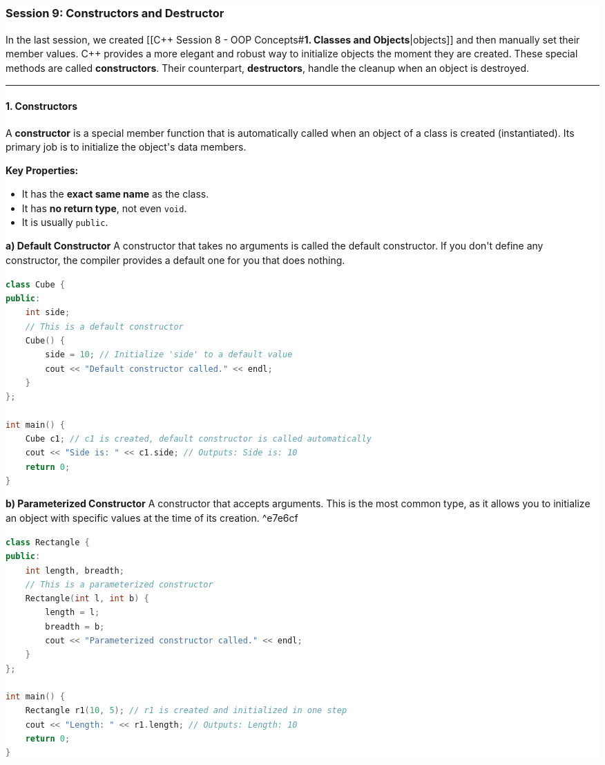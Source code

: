 ### **Session 9: Constructors and Destructor**

In the last session, we created [[C++ Session 8 - OOP Concepts#**1. Classes and Objects**|objects]] and then manually set their member values. C++ provides a more elegant and robust way to initialize objects the moment they are created. These special methods are called **constructors**. Their counterpart, **destructors**, handle the cleanup when an object is destroyed.

---

#### **1. Constructors**

A **constructor** is a special member function that is automatically called when an object of a class is created (instantiated). Its primary job is to initialize the object's data members.

**Key Properties:**
*   It has the **exact same name** as the class.
*   It has **no return type**, not even `void`.
*   It is usually `public`.

**a) Default Constructor**
A constructor that takes no arguments is called the default constructor. If you don't define any constructor, the compiler provides a default one for you that does nothing.

```cpp
class Cube {
public:
    int side;
    // This is a default constructor
    Cube() {
        side = 10; // Initialize 'side' to a default value
        cout << "Default constructor called." << endl;
    }
};

int main() {
    Cube c1; // c1 is created, default constructor is called automatically
    cout << "Side is: " << c1.side; // Outputs: Side is: 10
    return 0;
}
```

**b) Parameterized Constructor**
A constructor that accepts arguments. This is the most common type, as it allows you to initialize an object with specific values at the time of its creation. ^e7e6cf

```cpp
class Rectangle {
public:
    int length, breadth;
    // This is a parameterized constructor
    Rectangle(int l, int b) {
        length = l;
        breadth = b;
        cout << "Parameterized constructor called." << endl;
    }
};

int main() {
    Rectangle r1(10, 5); // r1 is created and initialized in one step
    cout << "Length: " << r1.length; // Outputs: Length: 10
    return 0;
}
```

